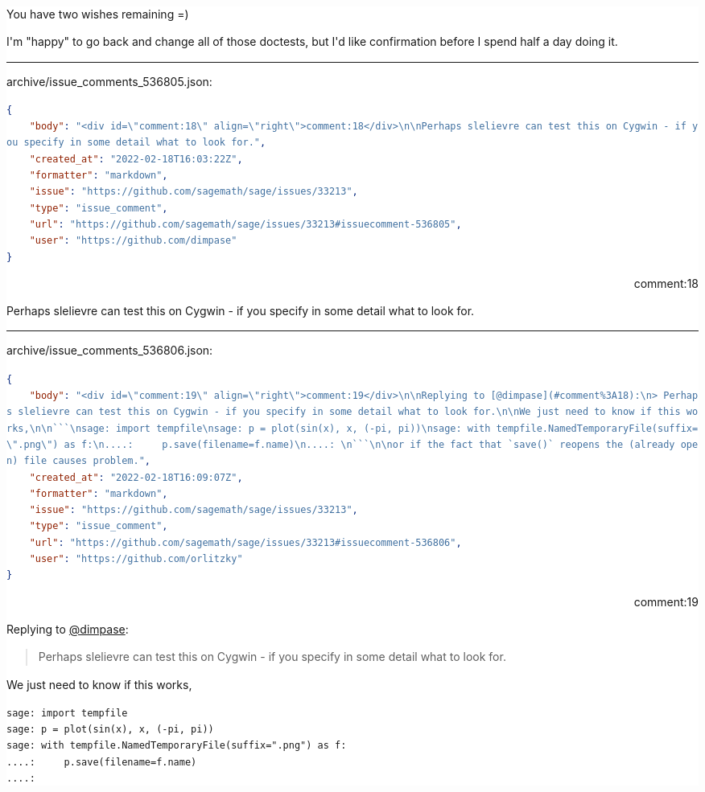 You have two wishes remaining =)

I'm "happy" to go back and change all of those doctests, but I'd like confirmation before I spend half a day doing it.



---

archive/issue_comments_536805.json:
```json
{
    "body": "<div id=\"comment:18\" align=\"right\">comment:18</div>\n\nPerhaps slelievre can test this on Cygwin - if you specify in some detail what to look for.",
    "created_at": "2022-02-18T16:03:22Z",
    "formatter": "markdown",
    "issue": "https://github.com/sagemath/sage/issues/33213",
    "type": "issue_comment",
    "url": "https://github.com/sagemath/sage/issues/33213#issuecomment-536805",
    "user": "https://github.com/dimpase"
}
```

<div id="comment:18" align="right">comment:18</div>

Perhaps slelievre can test this on Cygwin - if you specify in some detail what to look for.



---

archive/issue_comments_536806.json:
```json
{
    "body": "<div id=\"comment:19\" align=\"right\">comment:19</div>\n\nReplying to [@dimpase](#comment%3A18):\n> Perhaps slelievre can test this on Cygwin - if you specify in some detail what to look for.\n\nWe just need to know if this works,\n\n```\nsage: import tempfile\nsage: p = plot(sin(x), x, (-pi, pi))\nsage: with tempfile.NamedTemporaryFile(suffix=\".png\") as f:\n....:     p.save(filename=f.name)\n....: \n```\n\nor if the fact that `save()` reopens the (already open) file causes problem.",
    "created_at": "2022-02-18T16:09:07Z",
    "formatter": "markdown",
    "issue": "https://github.com/sagemath/sage/issues/33213",
    "type": "issue_comment",
    "url": "https://github.com/sagemath/sage/issues/33213#issuecomment-536806",
    "user": "https://github.com/orlitzky"
}
```

<div id="comment:19" align="right">comment:19</div>

Replying to [@dimpase](#comment%3A18):
> Perhaps slelievre can test this on Cygwin - if you specify in some detail what to look for.

We just need to know if this works,

```
sage: import tempfile
sage: p = plot(sin(x), x, (-pi, pi))
sage: with tempfile.NamedTemporaryFile(suffix=".png") as f:
....:     p.save(filename=f.name)
....: 
```

